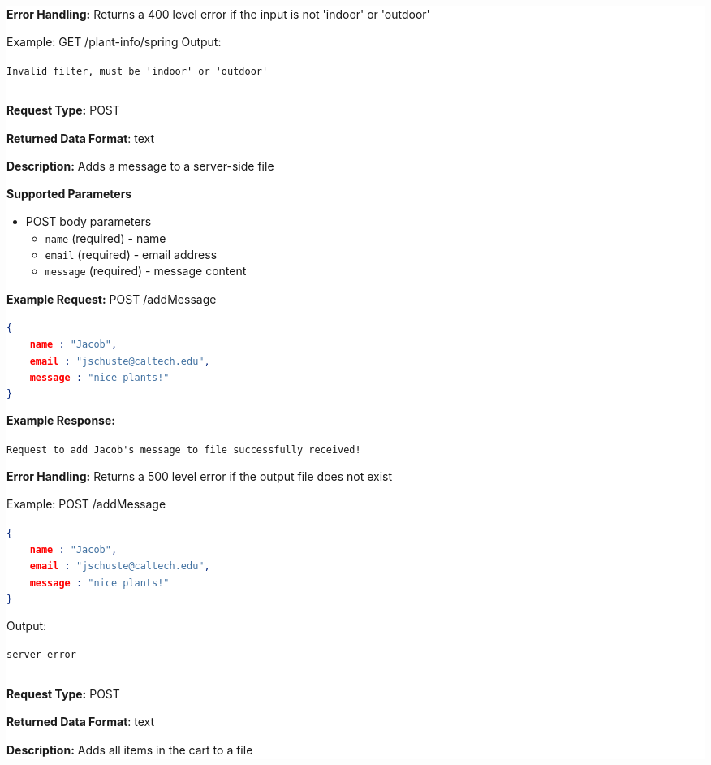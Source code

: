 **Error Handling:**
Returns a 400 level error if the input is not 'indoor' or 'outdoor'

Example: GET /plant-info/spring
Output:
```
Invalid filter, must be 'indoor' or 'outdoor'
```

##
**Request Type:** POST

**Returned Data Format**: text

**Description:** Adds a message to a server-side file

**Supported Parameters** 
* POST body parameters
  * `name` (required) - name
  * `email` (required) - email address
  * `message` (required) - message content

**Example Request:** POST /addMessage 
```json
{
    name : "Jacob",
    email : "jschuste@caltech.edu",
    message : "nice plants!"
}
```

**Example Response:**

```
Request to add Jacob's message to file successfully received!
```

**Error Handling:**
Returns a 500 level error if the output file does not exist

Example: POST /addMessage 
```json
{
    name : "Jacob",
    email : "jschuste@caltech.edu",
    message : "nice plants!"
}
```
Output:
```
server error
```

##
**Request Type:** POST

**Returned Data Format**: text

**Description:** Adds all items in the cart to a file

